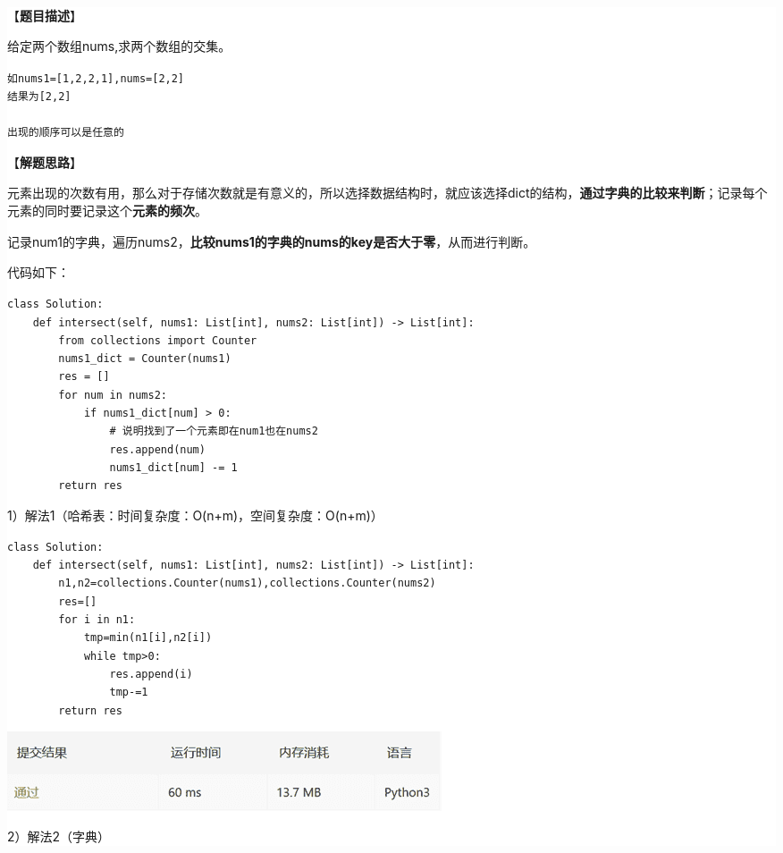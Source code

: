 【**题目描述**】

给定两个数组nums,求两个数组的交集。

```
如nums1=[1,2,2,1],nums=[2,2]
结果为[2,2]

出现的顺序可以是任意的 
```

【**解题思路**】

元素出现的次数有用，那么对于存储次数就是有意义的，所以选择数据结构时，就应该选择dict的结构，**通过字典的比较来判断**；记录每个元素的同时要记录这个**元素的频次**。

记录num1的字典，遍历nums2，**比较nums1的字典的nums的key是否大于零**，从而进行判断。

代码如下：

```
class Solution:
    def intersect(self, nums1: List[int], nums2: List[int]) -> List[int]:
        from collections import Counter
        nums1_dict = Counter(nums1)
        res = []
        for num in nums2:
            if nums1_dict[num] > 0:
                # 说明找到了一个元素即在num1也在nums2
                res.append(num)
                nums1_dict[num] -= 1
        return res 
```

1）解法1（哈希表：时间复杂度：O(n+m)，空间复杂度：O(n+m)）

```
class Solution:
    def intersect(self, nums1: List[int], nums2: List[int]) -> List[int]:
        n1,n2=collections.Counter(nums1),collections.Counter(nums2)
        res=[]
        for i in n1:
            tmp=min(n1[i],n2[i])
            while tmp>0:
                res.append(i)
                tmp-=1
        return res 
```

![](../img/1508735f4102dd3f508557d63b2c19da.png)

2）解法2（字典）
